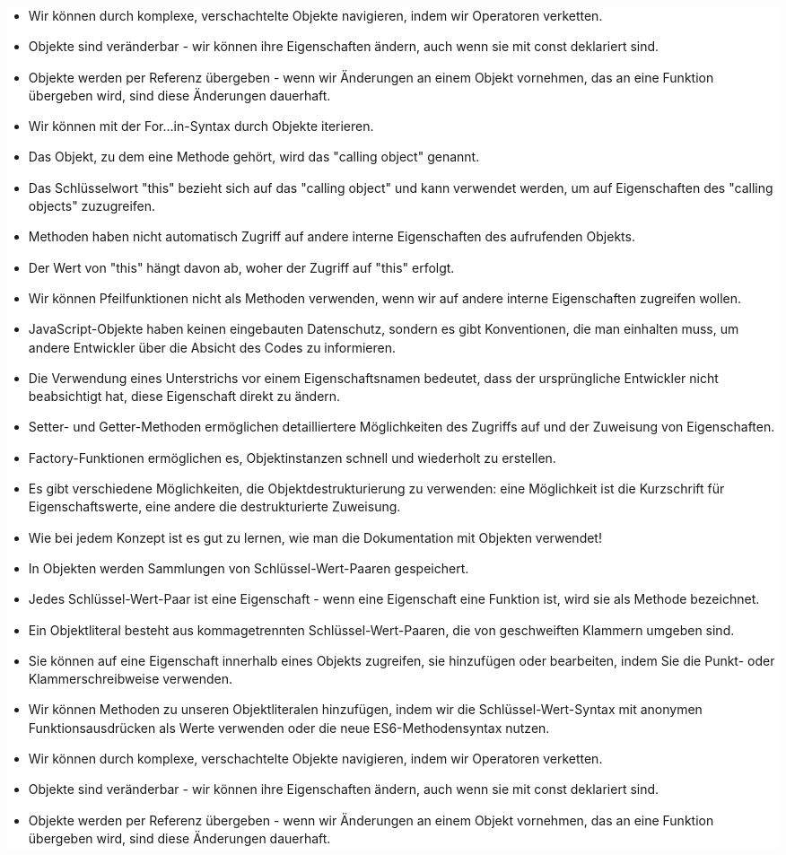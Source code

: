* Wir können durch komplexe, verschachtelte Objekte navigieren, indem wir Operatoren verketten.

* Objekte sind veränderbar - wir können ihre Eigenschaften ändern, auch wenn sie mit const deklariert sind.

* Objekte werden per Referenz übergeben - wenn wir Änderungen an einem Objekt vornehmen, das an eine Funktion übergeben wird, sind diese Änderungen dauerhaft.

* Wir können mit der For...in-Syntax durch Objekte iterieren.

* Das Objekt, zu dem eine Methode gehört, wird das "calling object" genannt.

* Das Schlüsselwort "this" bezieht sich auf das "calling object" und kann verwendet werden, um auf Eigenschaften des "calling objects" zuzugreifen.

* Methoden haben nicht automatisch Zugriff auf andere interne Eigenschaften des aufrufenden Objekts.

* Der Wert von "this" hängt davon ab, woher der Zugriff auf "this" erfolgt.

* Wir können Pfeilfunktionen nicht als Methoden verwenden, wenn wir auf andere interne Eigenschaften zugreifen wollen.

* JavaScript-Objekte haben keinen eingebauten Datenschutz, sondern es gibt Konventionen, die man einhalten muss, um andere Entwickler über die Absicht des Codes zu informieren.

* Die Verwendung eines Unterstrichs vor einem Eigenschaftsnamen bedeutet, dass der ursprüngliche Entwickler nicht beabsichtigt hat, diese Eigenschaft direkt zu ändern.

* Setter- und Getter-Methoden ermöglichen detailliertere Möglichkeiten des Zugriffs auf und der Zuweisung von Eigenschaften.

* Factory-Funktionen ermöglichen es, Objektinstanzen schnell und wiederholt zu erstellen.

* Es gibt verschiedene Möglichkeiten, die Objektdestrukturierung zu verwenden: eine Möglichkeit ist die Kurzschrift für Eigenschaftswerte, eine andere die destrukturierte Zuweisung.

* Wie bei jedem Konzept ist es gut zu lernen, wie man die Dokumentation mit Objekten verwendet!

* In Objekten werden Sammlungen von Schlüssel-Wert-Paaren gespeichert.

* Jedes Schlüssel-Wert-Paar ist eine Eigenschaft - wenn eine Eigenschaft eine Funktion ist, wird sie als Methode bezeichnet.

* Ein Objektliteral besteht aus kommagetrennten Schlüssel-Wert-Paaren, die von geschweiften Klammern umgeben sind.

* Sie können auf eine Eigenschaft innerhalb eines Objekts zugreifen, sie hinzufügen oder bearbeiten, indem Sie die Punkt- oder Klammerschreibweise verwenden.

* Wir können Methoden zu unseren Objektliteralen hinzufügen, indem wir die Schlüssel-Wert-Syntax mit anonymen Funktionsausdrücken als Werte verwenden oder die neue ES6-Methodensyntax nutzen.

* Wir können durch komplexe, verschachtelte Objekte navigieren, indem wir Operatoren verketten.

* Objekte sind veränderbar - wir können ihre Eigenschaften ändern, auch wenn sie mit const deklariert sind.

* Objekte werden per Referenz übergeben - wenn wir Änderungen an einem Objekt vornehmen, das an eine Funktion übergeben wird, sind diese Änderungen dauerhaft.

